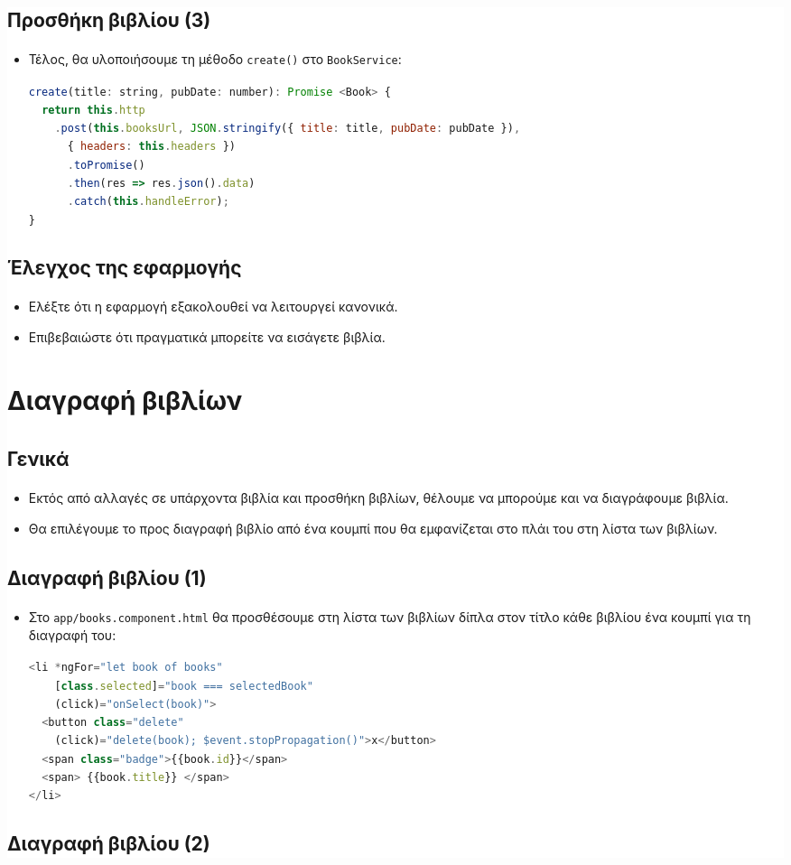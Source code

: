 ## Προσθήκη βιβλίου (3)

* Τέλος, θα υλοποιήσουμε τη μέθοδο `create()` στο `BookService`:

    ```javascript
    create(title: string, pubDate: number): Promise <Book> {
      return this.http
        .post(this.booksUrl, JSON.stringify({ title: title, pubDate: pubDate }),
          { headers: this.headers })
          .toPromise()
          .then(res => res.json().data)
          .catch(this.handleError);
    }
    ```

## Έλεγχος της εφαρμογής

* Ελέξτε ότι η εφαρμογή εξακολουθεί να λειτουργεί κανονικά.

* Επιβεβαιώστε ότι πραγματικά μπορείτε να εισάγετε βιβλία.


# Διαγραφή βιβλίων

## Γενικά

* Εκτός από αλλαγές σε υπάρχοντα βιβλία και προσθήκη βιβλίων, θέλουμε
  να μπορούμε και να διαγράφουμε βιβλία.

* Θα επιλέγουμε το προς διαγραφή βιβλίο από ένα κουμπί που θα
  εμφανίζεται στο πλάι του στη λίστα των βιβλίων.


## Διαγραφή βιβλίου (1)

* Στο `app/books.component.html` θα προσθέσουμε στη λίστα των βιβλίων
  δίπλα στον τίτλο κάθε βιβλίου ένα κουμπί για τη διαγραφή του:

    ```javascript
    <li *ngFor="let book of books"
        [class.selected]="book === selectedBook"
        (click)="onSelect(book)">
      <button class="delete"
        (click)="delete(book); $event.stopPropagation()">x</button>
      <span class="badge">{{book.id}}</span>
      <span> {{book.title}} </span>
    </li>
    ```

## Διαγραφή βιβλίου (2)

